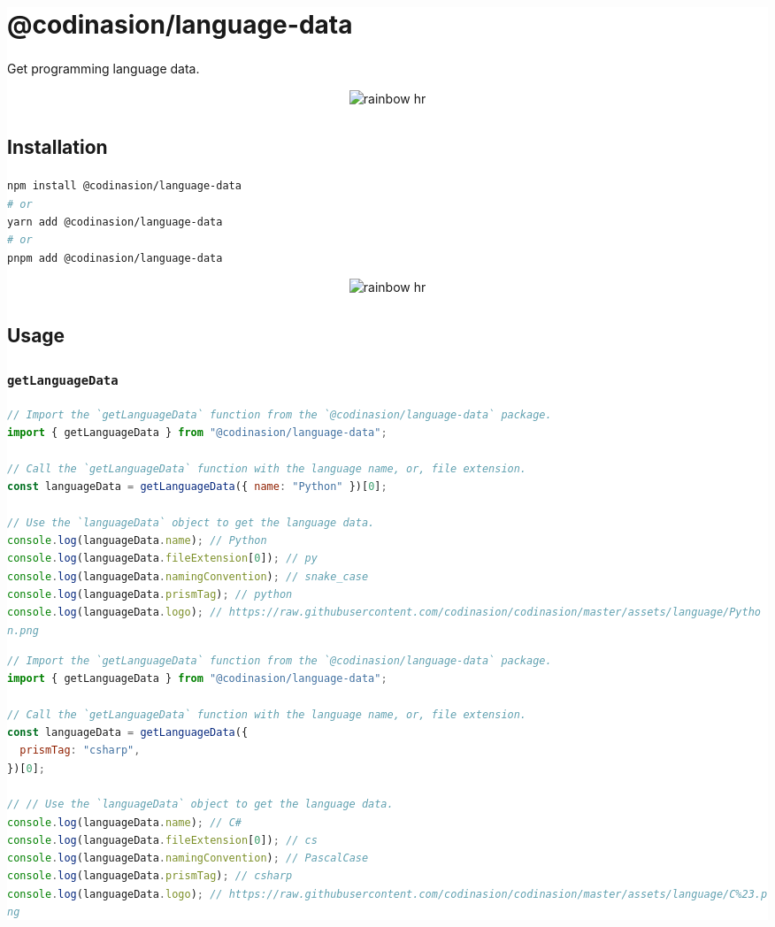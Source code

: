 # @codinasion/language-data

Get programming language data.

<div align="center">
  <img src="https://raw.githubusercontent.com/codinasion/codinasion/master/assets/rainbow-hr.png" alt="rainbow hr" width="100%" height="70%">
</div>

## Installation

```bash
npm install @codinasion/language-data
# or
yarn add @codinasion/language-data
# or
pnpm add @codinasion/language-data
```

<div align="center">
  <img src="https://raw.githubusercontent.com/codinasion/codinasion/master/assets/rainbow-hr.png" alt="rainbow hr" width="100%" height="70%">
</div>

## Usage

### `getLanguageData`

```js
// Import the `getLanguageData` function from the `@codinasion/language-data` package.
import { getLanguageData } from "@codinasion/language-data";

// Call the `getLanguageData` function with the language name, or, file extension.
const languageData = getLanguageData({ name: "Python" })[0];

// Use the `languageData` object to get the language data.
console.log(languageData.name); // Python
console.log(languageData.fileExtension[0]); // py
console.log(languageData.namingConvention); // snake_case
console.log(languageData.prismTag); // python
console.log(languageData.logo); // https://raw.githubusercontent.com/codinasion/codinasion/master/assets/language/Python.png
```

```js
// Import the `getLanguageData` function from the `@codinasion/language-data` package.
import { getLanguageData } from "@codinasion/language-data";

// Call the `getLanguageData` function with the language name, or, file extension.
const languageData = getLanguageData({
  prismTag: "csharp",
})[0];

// // Use the `languageData` object to get the language data.
console.log(languageData.name); // C#
console.log(languageData.fileExtension[0]); // cs
console.log(languageData.namingConvention); // PascalCase
console.log(languageData.prismTag); // csharp
console.log(languageData.logo); // https://raw.githubusercontent.com/codinasion/codinasion/master/assets/language/C%23.png
```
